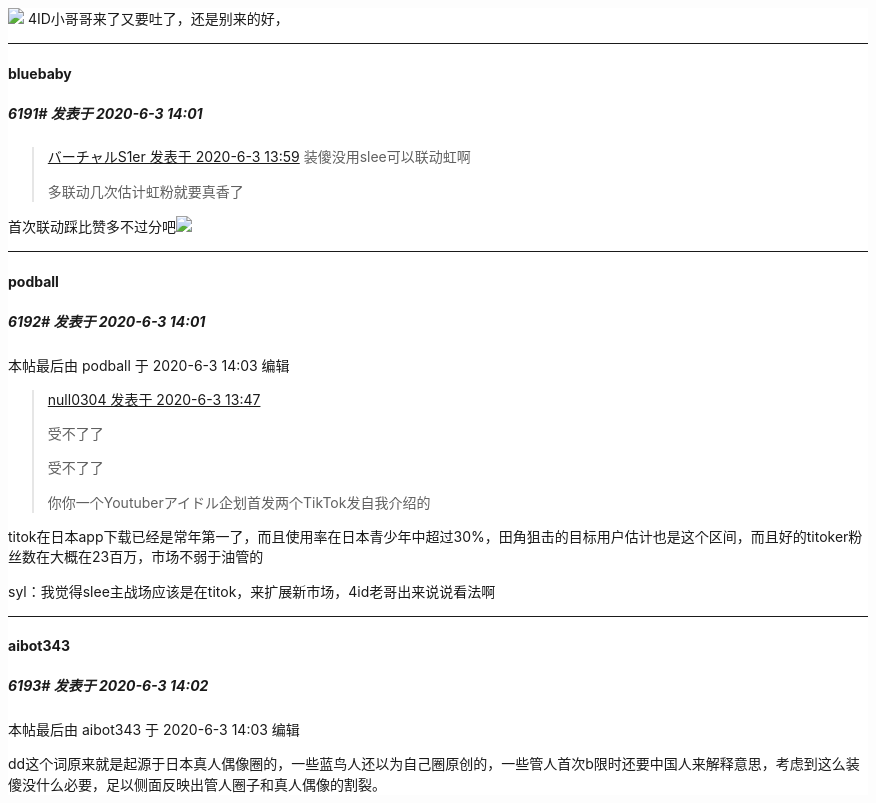 <img src="https://static.saraba1st.com/image/smiley/face2017/050.png" referrerpolicy="no-referrer"> 4ID小哥哥来了又要吐了，还是别来的好，







-----

####  bluebaby  
##### 6191#       发表于 2020-6-3 14:01



<blockquote><a href="httphttps://bbs.saraba1st.com/2b/forum.php?mod=redirect&amp;goto=findpost&amp;pid=47662654&amp;ptid=1938145" target="_blank">バーチャルS1er 发表于 2020-6-3 13:59</a>
装傻没用slee可以联动虹啊


多联动几次估计虹粉就要真香了</blockquote>
首次联动踩比赞多不过分吧<img src="https://static.saraba1st.com/image/smiley/face2017/037.png" referrerpolicy="no-referrer">







-----

####  podball  
##### 6192#       发表于 2020-6-3 14:01



 本帖最后由 podball 于 2020-6-3 14:03 编辑 
<blockquote><a href="httphttps://bbs.saraba1st.com/2b/forum.php?mod=redirect&amp;goto=findpost&amp;pid=47662536&amp;ptid=1938145" target="_blank">null0304 发表于 2020-6-3 13:47</a>

受不了了

受不了了

你你一个Youtuberアイドル企划首发两个TikTok发自我介绍的</blockquote>
titok在日本app下载已经是常年第一了，而且使用率在日本青少年中超过30%，田角狙击的目标用户估计也是这个区间，而且好的titoker粉丝数在大概在23百万，市场不弱于油管的

syl：我觉得slee主战场应该是在titok，来扩展新市场，4id老哥出来说说看法啊







-----

####  aibot343  
##### 6193#       发表于 2020-6-3 14:02



 本帖最后由 aibot343 于 2020-6-3 14:03 编辑 

dd这个词原来就是起源于日本真人偶像圈的，一些蓝鸟人还以为自己圈原创的，一些管人首次b限时还要中国人来解释意思，考虑到这么装傻没什么必要，足以侧面反映出管人圈子和真人偶像的割裂。
